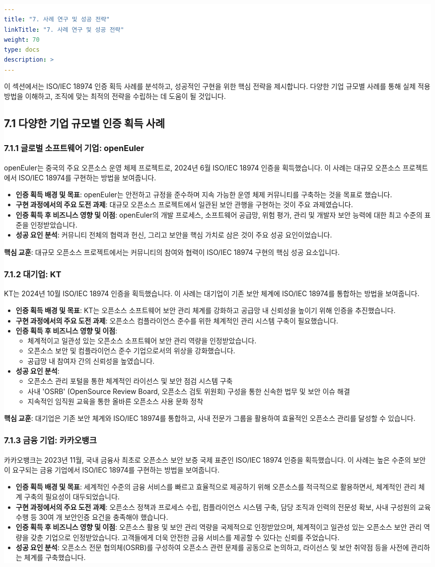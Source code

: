 ```yaml
---
title: "7. 사례 연구 및 성공 전략"
linkTitle: "7. 사례 연구 및 성공 전략"
weight: 70
type: docs
description: >
---
```


이 섹션에서는 ISO/IEC 18974 인증 획득 사례를 분석하고, 성공적인 구현을 위한 핵심 전략을 제시합니다. 다양한 기업 규모별 사례를 통해 실제 적용 방법을 이해하고, 조직에 맞는 최적의 전략을 수립하는 데 도움이 될 것입니다.

## 7.1 다양한 기업 규모별 인증 획득 사례

### 7.1.1 글로벌 소프트웨어 기업: openEuler

openEuler는 중국의 주요 오픈소스 운영 체제 프로젝트로, 2024년 6월 ISO/IEC 18974 인증을 획득했습니다. 이 사례는 대규모 오픈소스 프로젝트에서 ISO/IEC 18974를 구현하는 방법을 보여줍니다.

- **인증 획득 배경 및 목표**: openEuler는 안전하고 규정을 준수하며 지속 가능한 운영 체제 커뮤니티를 구축하는 것을 목표로 했습니다.
- **구현 과정에서의 주요 도전 과제**: 대규모 오픈소스 프로젝트에서 일관된 보안 관행을 구현하는 것이 주요 과제였습니다.
- **인증 획득 후 비즈니스 영향 및 이점**: openEuler의 개발 프로세스, 소프트웨어 공급망, 위험 평가, 관리 및 개발자 보안 능력에 대한 최고 수준의 표준을 인정받았습니다.
- **성공 요인 분석**: 커뮤니티 전체의 협력과 헌신, 그리고 보안을 핵심 가치로 삼은 것이 주요 성공 요인이었습니다.

**핵심 교훈**: 대규모 오픈소스 프로젝트에서는 커뮤니티의 참여와 협력이 ISO/IEC 18974 구현의 핵심 성공 요소입니다.

### 7.1.2 대기업: KT

KT는 2024년 10월 ISO/IEC 18974 인증을 획득했습니다. 이 사례는 대기업이 기존 보안 체계에 ISO/IEC 18974를 통합하는 방법을 보여줍니다.

- **인증 획득 배경 및 목표**: KT는 오픈소스 소프트웨어 보안 관리 체계를 강화하고 공급망 내 신뢰성을 높이기 위해 인증을 추진했습니다.
- **구현 과정에서의 주요 도전 과제**: 오픈소스 컴플라이언스 준수를 위한 체계적인 관리 시스템 구축이 필요했습니다.
- **인증 획득 후 비즈니스 영향 및 이점**:
    - 체계적이고 일관성 있는 오픈소스 소프트웨어 보안 관리 역량을 인정받았습니다.
    - 오픈소스 보안 및 컴플라이언스 준수 기업으로서의 위상을 강화했습니다.
    - 공급망 내 참여자 간의 신뢰성을 높였습니다.
- **성공 요인 분석**:
    - 오픈소스 관리 포털을 통한 체계적인 라이선스 및 보안 점검 시스템 구축
    - 사내 'OSRB' (OpenSource Review Board, 오픈소스 검토 위원회) 구성을 통한 신속한 법무 및 보안 이슈 해결
    - 지속적인 임직원 교육을 통한 올바른 오픈소스 사용 문화 정착

**핵심 교훈**: 대기업은 기존 보안 체계와 ISO/IEC 18974를 통합하고, 사내 전문가 그룹을 활용하여 효율적인 오픈소스 관리를 달성할 수 있습니다.

### 7.1.3 금융 기업: 카카오뱅크

카카오뱅크는 2023년 11월, 국내 금융사 최초로 오픈소스 보안 보증 국제 표준인 ISO/IEC 18974 인증을 획득했습니다. 이 사례는 높은 수준의 보안이 요구되는 금융 기업에서 ISO/IEC 18974를 구현하는 방법을 보여줍니다.

- **인증 획득 배경 및 목표**: 세계적인 수준의 금융 서비스를 빠르고 효율적으로 제공하기 위해 오픈소스를 적극적으로 활용하면서, 체계적인 관리 체계 구축의 필요성이 대두되었습니다.
- **구현 과정에서의 주요 도전 과제**: 오픈소스 정책과 프로세스 수립, 컴플라이언스 시스템 구축, 담당 조직과 인력의 전문성 확보, 사내 구성원의 교육 수행 등 30여 개 보안인증 요건을 충족해야 했습니다.
- **인증 획득 후 비즈니스 영향 및 이점**: 오픈소스 활용 및 보안 관리 역량을 국제적으로 인정받았으며, 체계적이고 일관성 있는 오픈소스 보안 관리 역량을 갖춘 기업으로 인정받았습니다. 고객들에게 더욱 안전한 금융 서비스를 제공할 수 있다는 신뢰를 주었습니다.
- **성공 요인 분석**: 오픈소스 전문 협의체(OSRB)를 구성하여 오픈소스 관련 문제를 공동으로 논의하고, 라이선스 및 보안 취약점 등을 사전에 관리하는 체계를 구축했습니다.

